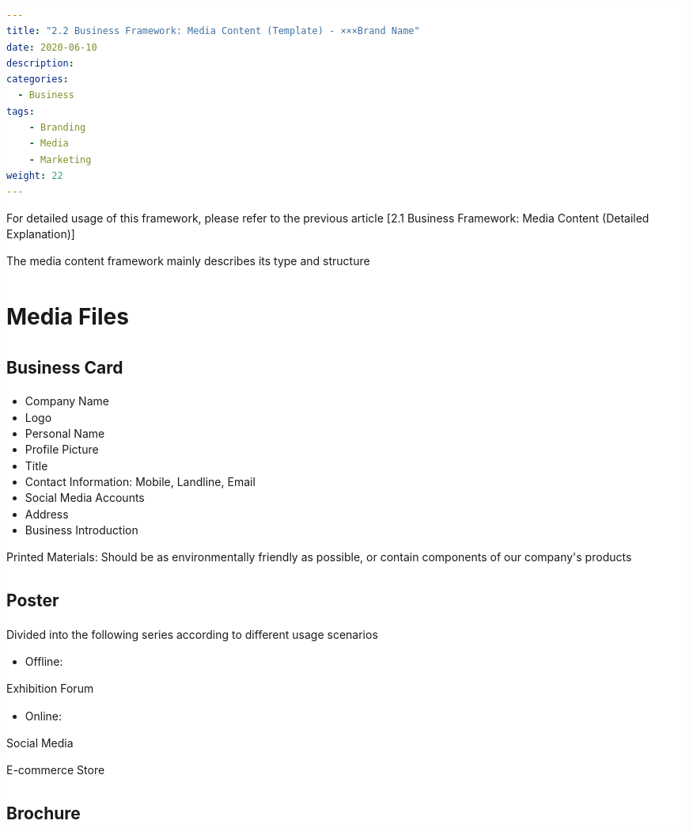 ```yaml
---
title: "2.2 Business Framework: Media Content (Template) - ×××Brand Name"
date: 2020-06-10
description:
categories:
  - Business
tags:
    - Branding
    - Media
    - Marketing
weight: 22
---
```



For detailed usage of this framework, please refer to the previous article [2.1 Business Framework: Media Content (Detailed Explanation)]

The media content framework mainly describes its type and structure

# Media Files

## Business Card

- Company Name
- Logo
- Personal Name
- Profile Picture
- Title
- Contact Information: Mobile, Landline, Email
- Social Media Accounts
- Address
- Business Introduction

Printed Materials: Should be as environmentally friendly as possible, or contain components of our company's products

## **Poster**

Divided into the following series according to different usage scenarios

- Offline:

Exhibition Forum

- Online:

Social Media

E-commerce Store

## **Brochure**
